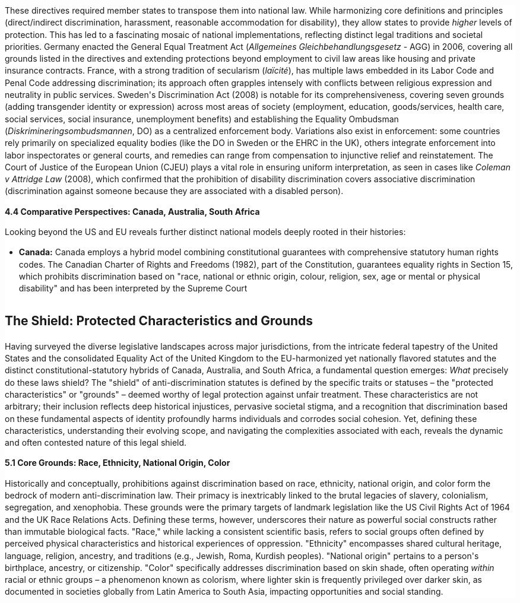 These directives required member states to transpose them into national law. While harmonizing core definitions and principles (direct/indirect discrimination, harassment, reasonable accommodation for disability), they allow states to provide *higher* levels of protection. This has led to a fascinating mosaic of national implementations, reflecting distinct legal traditions and societal priorities. Germany enacted the General Equal Treatment Act (*Allgemeines Gleichbehandlungsgesetz* - AGG) in 2006, covering all grounds listed in the directives and extending protections beyond employment to civil law areas like housing and private insurance contracts. France, with a strong tradition of secularism (*laïcité*), has multiple laws embedded in its Labor Code and Penal Code addressing discrimination; its approach often grapples intensely with conflicts between religious expression and neutrality in public services. Sweden's Discrimination Act (2008) is notable for its comprehensiveness, covering seven grounds (adding transgender identity or expression) across most areas of society (employment, education, goods/services, health care, social services, social insurance, unemployment benefits) and establishing the Equality Ombudsman (*Diskrimineringsombudsmannen*, DO) as a centralized enforcement body. Variations also exist in enforcement: some countries rely primarily on specialized equality bodies (like the DO in Sweden or the EHRC in the UK), others integrate enforcement into labor inspectorates or general courts, and remedies can range from compensation to injunctive relief and reinstatement. The Court of Justice of the European Union (CJEU) plays a vital role in ensuring uniform interpretation, as seen in cases like *Coleman v Attridge Law* (2008), which confirmed that the prohibition of disability discrimination covers associative discrimination (discrimination against someone because they are associated with a disabled person).

**4.4 Comparative Perspectives: Canada, Australia, South Africa**

Looking beyond the US and EU reveals further distinct national models deeply rooted in their histories:

*   **Canada:** Canada employs a hybrid model combining constitutional guarantees with comprehensive statutory human rights codes. The Canadian Charter of Rights and Freedoms (1982), part of the Constitution, guarantees equality rights in Section 15, which prohibits discrimination based on "race, national or ethnic origin, colour, religion, sex, age or mental or physical disability" and has been interpreted by the Supreme Court

## The Shield: Protected Characteristics and Grounds

Having surveyed the diverse legislative landscapes across major jurisdictions, from the intricate federal tapestry of the United States and the consolidated Equality Act of the United Kingdom to the EU-harmonized yet nationally flavored statutes and the distinct constitutional-statutory hybrids of Canada, Australia, and South Africa, a fundamental question emerges: *What* precisely do these laws shield? The "shield" of anti-discrimination statutes is defined by the specific traits or statuses – the "protected characteristics" or "grounds" – deemed worthy of legal protection against unfair treatment. These characteristics are not arbitrary; their inclusion reflects deep historical injustices, pervasive societal stigma, and a recognition that discrimination based on these fundamental aspects of identity profoundly harms individuals and corrodes social cohesion. Yet, defining these characteristics, understanding their evolving scope, and navigating the complexities associated with each, reveals the dynamic and often contested nature of this legal shield.

**5.1 Core Grounds: Race, Ethnicity, National Origin, Color**

Historically and conceptually, prohibitions against discrimination based on race, ethnicity, national origin, and color form the bedrock of modern anti-discrimination law. Their primacy is inextricably linked to the brutal legacies of slavery, colonialism, segregation, and xenophobia. These grounds were the primary targets of landmark legislation like the US Civil Rights Act of 1964 and the UK Race Relations Acts. Defining these terms, however, underscores their nature as powerful social constructs rather than immutable biological facts. "Race," while lacking a consistent scientific basis, refers to social groups often defined by perceived physical characteristics and historical experiences of oppression. "Ethnicity" encompasses shared cultural heritage, language, religion, ancestry, and traditions (e.g., Jewish, Roma, Kurdish peoples). "National origin" pertains to a person's birthplace, ancestry, or citizenship. "Color" specifically addresses discrimination based on skin shade, often operating *within* racial or ethnic groups – a phenomenon known as colorism, where lighter skin is frequently privileged over darker skin, as documented in societies globally from Latin America to South Asia, impacting opportunities and social standing.
